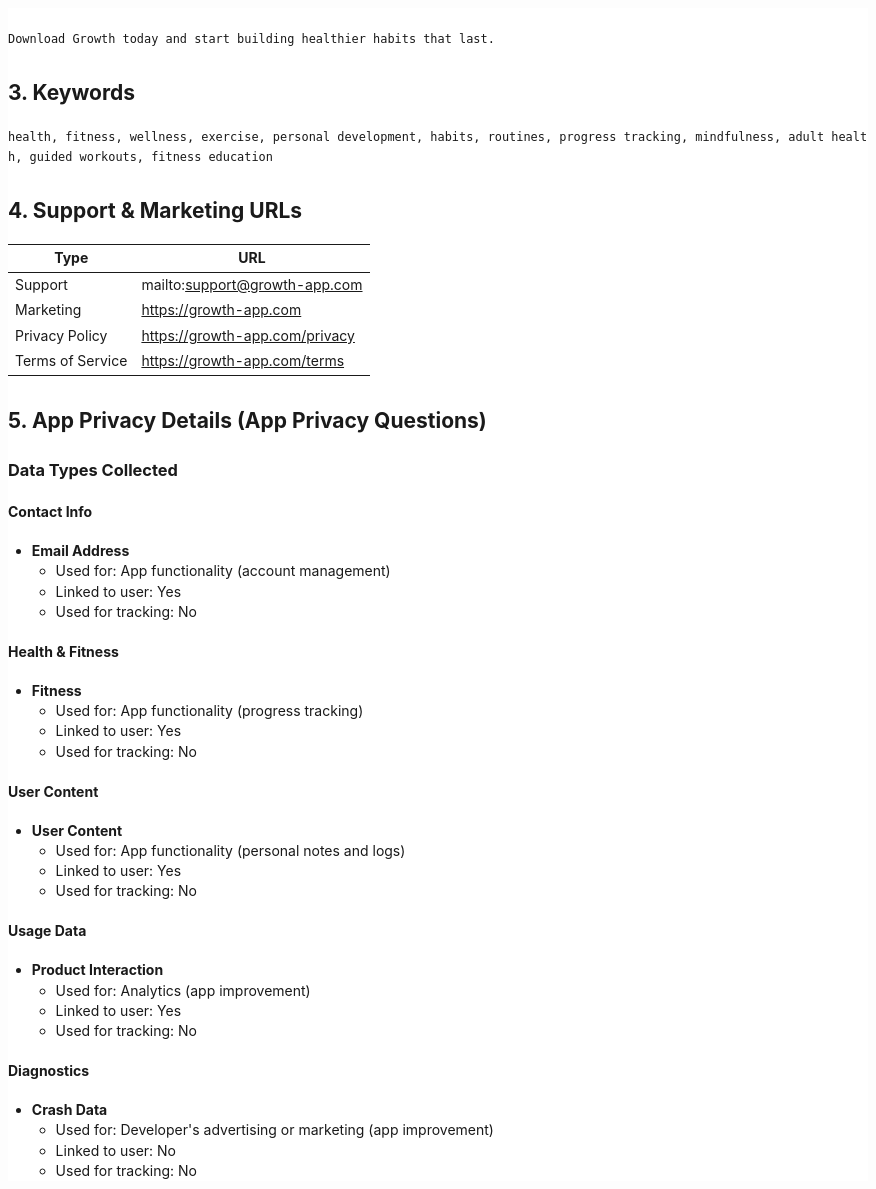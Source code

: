 ```

Download Growth today and start building healthier habits that last.
```

## 3. Keywords

`health, fitness, wellness, exercise, personal development, habits, routines, progress tracking, mindfulness, adult health, guided workouts, fitness education`

## 4. Support & Marketing URLs

| Type | URL |
|------|-----|
| Support | mailto:support@growth-app.com |
| Marketing | https://growth-app.com |
| Privacy Policy | https://growth-app.com/privacy |
| Terms of Service | https://growth-app.com/terms |

## 5. App Privacy Details (App Privacy Questions)

### Data Types Collected

#### Contact Info
- **Email Address**
  - Used for: App functionality (account management)
  - Linked to user: Yes
  - Used for tracking: No

#### Health & Fitness
- **Fitness**
  - Used for: App functionality (progress tracking)
  - Linked to user: Yes
  - Used for tracking: No

#### User Content
- **User Content**
  - Used for: App functionality (personal notes and logs)
  - Linked to user: Yes
  - Used for tracking: No

#### Usage Data
- **Product Interaction**
  - Used for: Analytics (app improvement)
  - Linked to user: Yes
  - Used for tracking: No

#### Diagnostics
- **Crash Data**
  - Used for: Developer's advertising or marketing (app improvement)
  - Linked to user: No
  - Used for tracking: No

